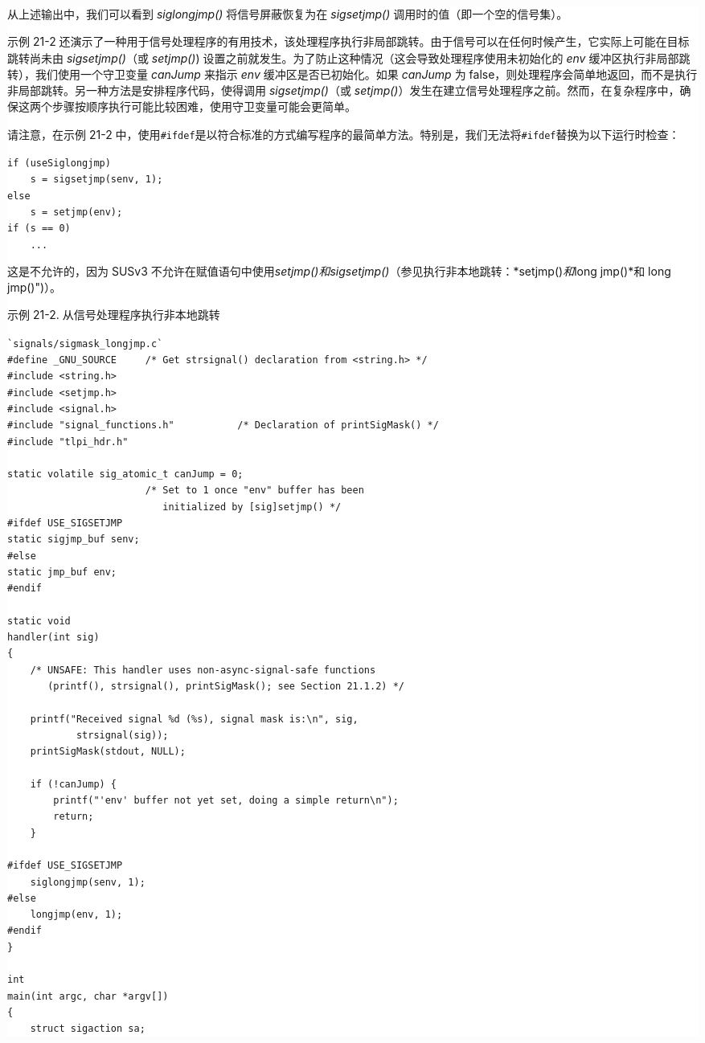 从上述输出中，我们可以看到 *siglongjmp()* 将信号屏蔽恢复为在 *sigsetjmp()* 调用时的值（即一个空的信号集）。

示例 21-2 还演示了一种用于信号处理程序的有用技术，该处理程序执行非局部跳转。由于信号可以在任何时候产生，它实际上可能在目标跳转尚未由 *sigsetjmp()*（或 *setjmp()*) 设置之前就发生。为了防止这种情况（这会导致处理程序使用未初始化的 *env* 缓冲区执行非局部跳转），我们使用一个守卫变量 *canJump* 来指示 *env* 缓冲区是否已初始化。如果 *canJump* 为 false，则处理程序会简单地返回，而不是执行非局部跳转。另一种方法是安排程序代码，使得调用 *sigsetjmp()*（或 *setjmp()*）发生在建立信号处理程序之前。然而，在复杂程序中，确保这两个步骤按顺序执行可能比较困难，使用守卫变量可能会更简单。

请注意，在示例 21-2 中，使用`#ifdef`是以符合标准的方式编写程序的最简单方法。特别是，我们无法将`#ifdef`替换为以下运行时检查：

```
if (useSiglongjmp)
    s = sigsetjmp(senv, 1);
else
    s = setjmp(env);
if (s == 0)
    ...
```

这是不允许的，因为 SUSv3 不允许在赋值语句中使用*setjmp()*和*sigsetjmp()*（参见执行非本地跳转：*setjmp()*和*long jmp()*和 long jmp()")）。

示例 21-2. 从信号处理程序执行非本地跳转

```
`signals/sigmask_longjmp.c`
#define _GNU_SOURCE     /* Get strsignal() declaration from <string.h> */
#include <string.h>
#include <setjmp.h>
#include <signal.h>
#include "signal_functions.h"           /* Declaration of printSigMask() */
#include "tlpi_hdr.h"

static volatile sig_atomic_t canJump = 0;
                        /* Set to 1 once "env" buffer has been
                           initialized by [sig]setjmp() */
#ifdef USE_SIGSETJMP
static sigjmp_buf senv;
#else
static jmp_buf env;
#endif

static void
handler(int sig)
{
    /* UNSAFE: This handler uses non-async-signal-safe functions
       (printf(), strsignal(), printSigMask(); see Section 21.1.2) */

    printf("Received signal %d (%s), signal mask is:\n", sig,
            strsignal(sig));
    printSigMask(stdout, NULL);

    if (!canJump) {
        printf("'env' buffer not yet set, doing a simple return\n");
        return;
    }

#ifdef USE_SIGSETJMP
    siglongjmp(senv, 1);
#else
    longjmp(env, 1);
#endif
}

int
main(int argc, char *argv[])
{
    struct sigaction sa;
```